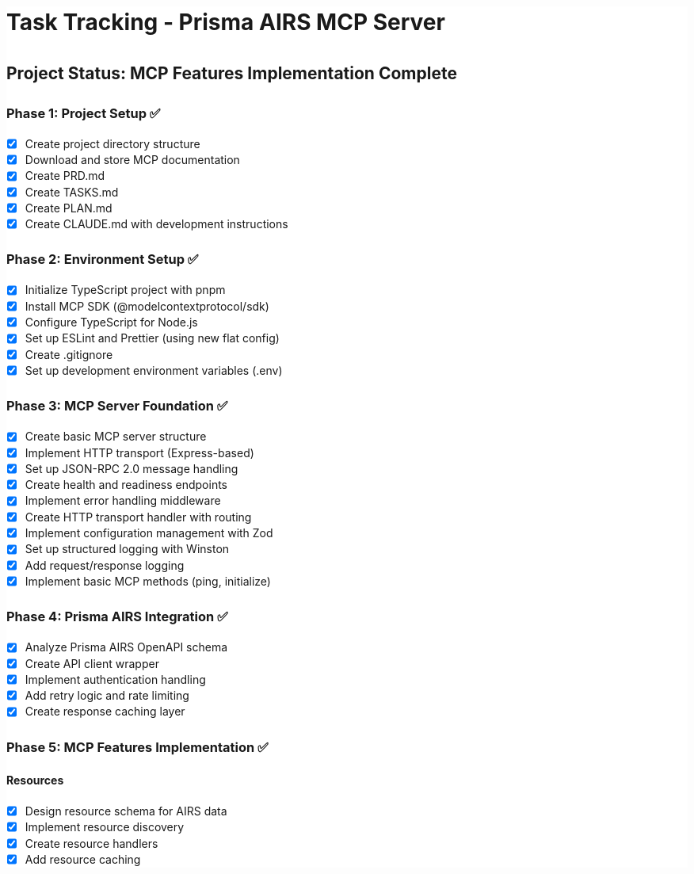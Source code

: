 # Task Tracking - Prisma AIRS MCP Server

## Project Status: MCP Features Implementation Complete

### Phase 1: Project Setup ✅

- [x] Create project directory structure
- [x] Download and store MCP documentation
- [x] Create PRD.md
- [x] Create TASKS.md
- [x] Create PLAN.md
- [x] Create CLAUDE.md with development instructions

### Phase 2: Environment Setup ✅

- [x] Initialize TypeScript project with pnpm
- [x] Install MCP SDK (@modelcontextprotocol/sdk)
- [x] Configure TypeScript for Node.js
- [x] Set up ESLint and Prettier (using new flat config)
- [x] Create .gitignore
- [x] Set up development environment variables (.env)

### Phase 3: MCP Server Foundation ✅

- [x] Create basic MCP server structure
- [x] Implement HTTP transport (Express-based)
- [x] Set up JSON-RPC 2.0 message handling
- [x] Create health and readiness endpoints
- [x] Implement error handling middleware
- [x] Create HTTP transport handler with routing
- [x] Implement configuration management with Zod
- [x] Set up structured logging with Winston
- [x] Add request/response logging
- [x] Implement basic MCP methods (ping, initialize)

### Phase 4: Prisma AIRS Integration ✅

- [x] Analyze Prisma AIRS OpenAPI schema
- [x] Create API client wrapper
- [x] Implement authentication handling
- [x] Add retry logic and rate limiting
- [x] Create response caching layer

### Phase 5: MCP Features Implementation ✅

#### Resources

- [x] Design resource schema for AIRS data
- [x] Implement resource discovery
- [x] Create resource handlers
- [x] Add resource caching
